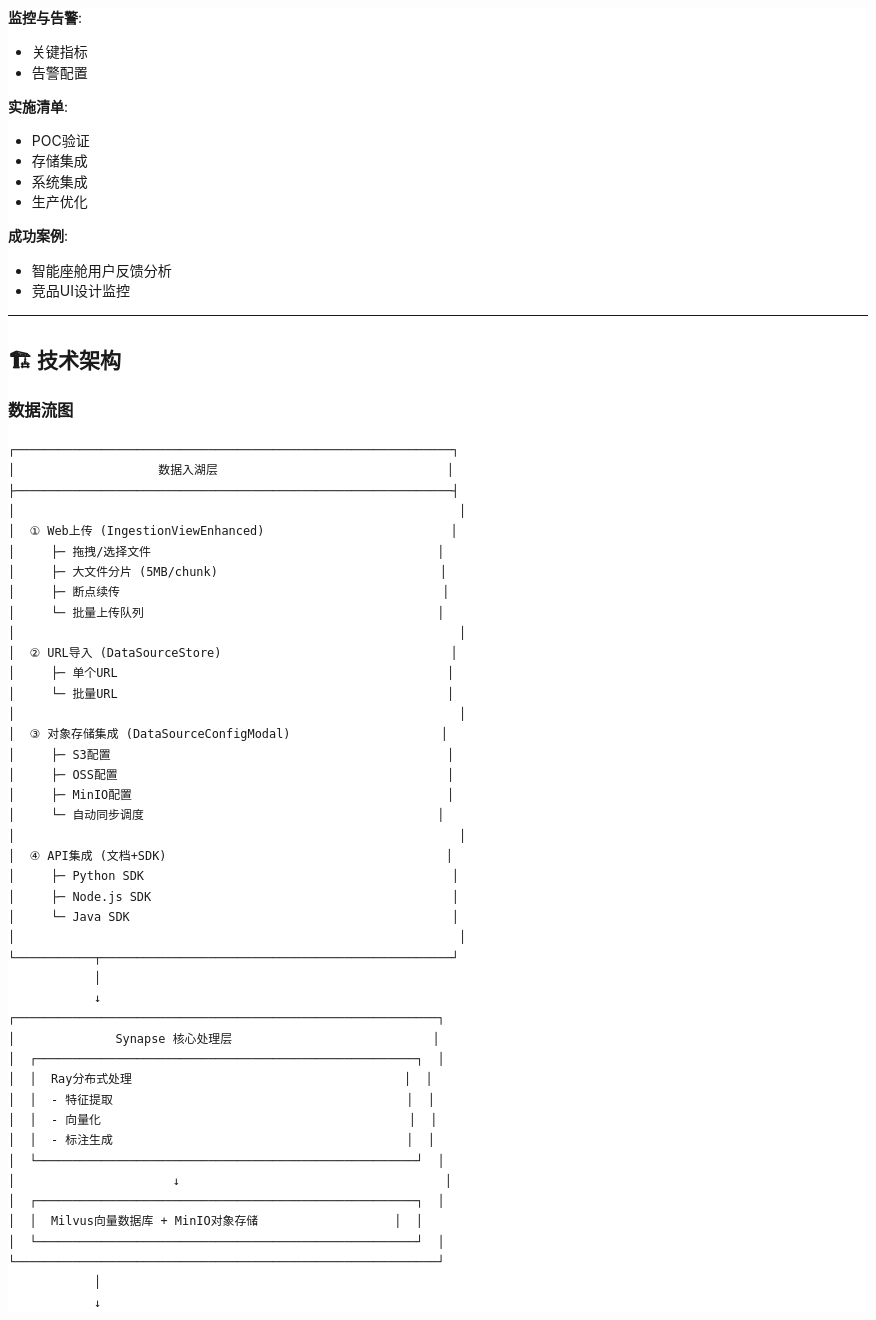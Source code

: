 **监控与告警**:
- 关键指标
- 告警配置

**实施清单**:
- POC验证
- 存储集成
- 系统集成
- 生产优化

**成功案例**:
- 智能座舱用户反馈分析
- 竞品UI设计监控

---

## 🏗️ 技术架构

### 数据流图

```
┌─────────────────────────────────────────────────────────────┐
│                    数据入湖层                                │
├─────────────────────────────────────────────────────────────┤
│                                                              │
│  ① Web上传 (IngestionViewEnhanced)                          │
│     ├─ 拖拽/选择文件                                        │
│     ├─ 大文件分片 (5MB/chunk)                               │
│     ├─ 断点续传                                             │
│     └─ 批量上传队列                                         │
│                                                              │
│  ② URL导入 (DataSourceStore)                                │
│     ├─ 单个URL                                              │
│     └─ 批量URL                                              │
│                                                              │
│  ③ 对象存储集成 (DataSourceConfigModal)                     │
│     ├─ S3配置                                               │
│     ├─ OSS配置                                              │
│     ├─ MinIO配置                                            │
│     └─ 自动同步调度                                         │
│                                                              │
│  ④ API集成 (文档+SDK)                                       │
│     ├─ Python SDK                                           │
│     ├─ Node.js SDK                                          │
│     └─ Java SDK                                             │
│                                                              │
└───────────┬─────────────────────────────────────────────────┘
            │
            ↓
┌───────────────────────────────────────────────────────────┐
│              Synapse 核心处理层                            │
│  ┌─────────────────────────────────────────────────────┐  │
│  │  Ray分布式处理                                      │  │
│  │  - 特征提取                                         │  │
│  │  - 向量化                                           │  │
│  │  - 标注生成                                         │  │
│  └─────────────────────────────────────────────────────┘  │
│                      ↓                                     │
│  ┌─────────────────────────────────────────────────────┐  │
│  │  Milvus向量数据库 + MinIO对象存储                   │  │
│  └─────────────────────────────────────────────────────┘  │
└───────────────────────────────────────────────────────────┘
            │
            ↓
```